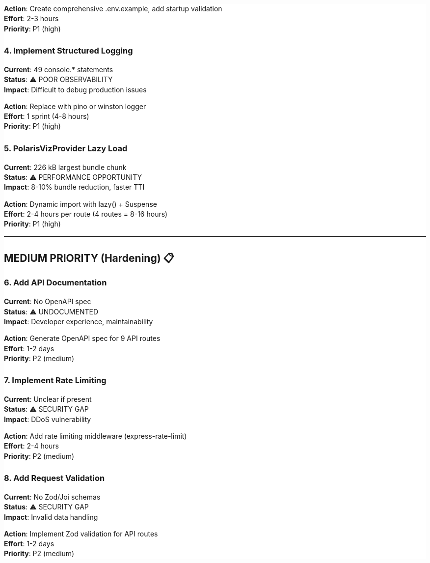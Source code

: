 **Action**: Create comprehensive .env.example, add startup validation  
**Effort**: 2-3 hours  
**Priority**: P1 (high)

### 4. Implement Structured Logging
**Current**: 49 console.* statements  
**Status**: ⚠️ POOR OBSERVABILITY  
**Impact**: Difficult to debug production issues

**Action**: Replace with pino or winston logger  
**Effort**: 1 sprint (4-8 hours)  
**Priority**: P1 (high)

### 5. PolarisVizProvider Lazy Load
**Current**: 226 kB largest bundle chunk  
**Status**: ⚠️ PERFORMANCE OPPORTUNITY  
**Impact**: 8-10% bundle reduction, faster TTI

**Action**: Dynamic import with lazy() + Suspense  
**Effort**: 2-4 hours per route (4 routes = 8-16 hours)  
**Priority**: P1 (high)

---

## MEDIUM PRIORITY (Hardening) 📋

### 6. Add API Documentation
**Current**: No OpenAPI spec  
**Status**: ⚠️ UNDOCUMENTED  
**Impact**: Developer experience, maintainability

**Action**: Generate OpenAPI spec for 9 API routes  
**Effort**: 1-2 days  
**Priority**: P2 (medium)

### 7. Implement Rate Limiting
**Current**: Unclear if present  
**Status**: ⚠️ SECURITY GAP  
**Impact**: DDoS vulnerability

**Action**: Add rate limiting middleware (express-rate-limit)  
**Effort**: 2-4 hours  
**Priority**: P2 (medium)

### 8. Add Request Validation
**Current**: No Zod/Joi schemas  
**Status**: ⚠️ SECURITY GAP  
**Impact**: Invalid data handling

**Action**: Implement Zod validation for API routes  
**Effort**: 1-2 days  
**Priority**: P2 (medium)
